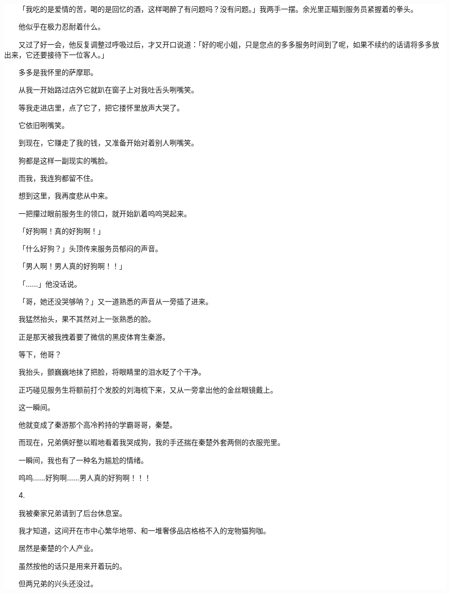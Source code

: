 &emsp;&emsp;「我吃的是爱情的苦，喝的是回忆的酒，这样喝醉了有问题吗？没有问题。」我两手一摆。余光里正瞄到服务员紧握着的拳头。  
  
&emsp;&emsp;他似乎在极力忍耐着什么。  
  
&emsp;&emsp;又过了好一会，他反复调整过呼吸过后，才又开口说道：「好的呢小姐，只是您点的多多服务时间到了呢，如果不续约的话请将多多放出来，它还要接待下一位客人。」  
  
&emsp;&emsp;多多是我怀里的萨摩耶。  
  
&emsp;&emsp;从我一开始路过店外它就趴在窗子上对我吐舌头咧嘴笑。  
  
&emsp;&emsp;等我走进店里，点了它了，把它搂怀里放声大哭了。  
  
&emsp;&emsp;它依旧咧嘴笑。  
  
&emsp;&emsp;到现在，它赚走了我的钱，又准备开始对着别人咧嘴笑。  
  
&emsp;&emsp;狗都是这样一副现实的嘴脸。  
  
&emsp;&emsp;而我，我连狗都留不住。  
  
&emsp;&emsp;想到这里，我再度悲从中来。  
  
&emsp;&emsp;一把攥过眼前服务生的领口，就开始趴着呜呜哭起来。  
  
&emsp;&emsp;「好狗啊！真的好狗啊！」  
  
&emsp;&emsp;「什么好狗？」头顶传来服务员郁闷的声音。  
  
&emsp;&emsp;「男人啊！男人真的好狗啊！！」  
  
&emsp;&emsp;「……」他没话说。  
  
&emsp;&emsp;「哥，她还没哭够呐？」又一道熟悉的声音从一旁插了进来。  
  
&emsp;&emsp;我猛然抬头，果不其然对上一张熟悉的脸。  
  
&emsp;&emsp;正是那天被我拽着要了微信的黑皮体育生秦游。  
  
&emsp;&emsp;等下，他哥？  
  
&emsp;&emsp;我抬头，颤巍巍地抹了把脸，将眼睛里的泪水眨了个干净。  
  
&emsp;&emsp;正巧碰见服务生将额前打个发胶的刘海梳下来，又从一旁拿出他的金丝眼镜戴上。  
  
&emsp;&emsp;这一瞬间。  
  
&emsp;&emsp;他就变成了秦游那个高冷矜持的学霸哥哥，秦楚。  
  
&emsp;&emsp;而现在，兄弟俩好整以暇地看着我哭成狗，我的手还揣在秦楚外套两侧的衣服兜里。  
  
&emsp;&emsp;一瞬间，我也有了一种名为尴尬的情绪。  
  
&emsp;&emsp;呜呜……好狗啊……男人真的好狗啊！！！  
  
&emsp;&emsp;4.  
  
&emsp;&emsp;我被秦家兄弟请到了后台休息室。  
  
&emsp;&emsp;我才知道，这间开在市中心繁华地带、和一堆奢侈品店格格不入的宠物猫狗咖。  
  
&emsp;&emsp;居然是秦楚的个人产业。  
  
&emsp;&emsp;虽然按他的话只是用来开着玩的。  
  
&emsp;&emsp;但两兄弟的兴头还没过。  
  